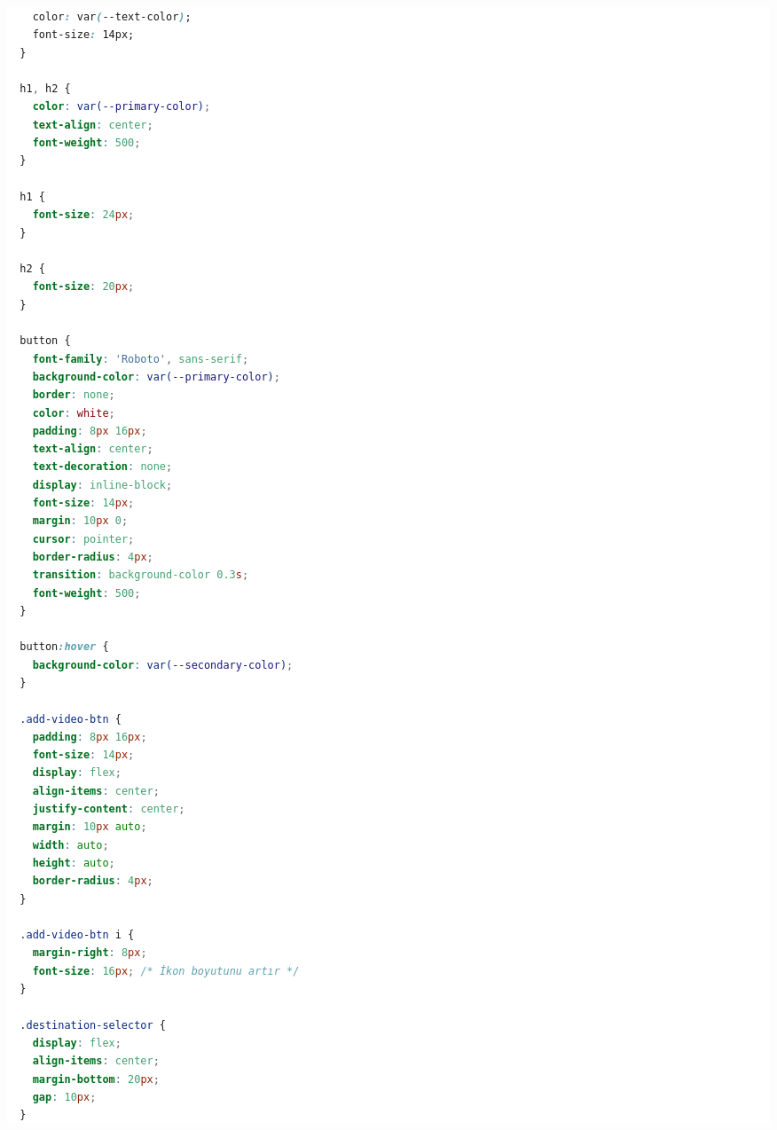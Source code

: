 ``` css
    color: var(--text-color);
    font-size: 14px;
  }

  h1, h2 {
    color: var(--primary-color);
    text-align: center;
    font-weight: 500;
  }

  h1 {
    font-size: 24px;
  }

  h2 {
    font-size: 20px;
  }

  button {
    font-family: 'Roboto', sans-serif;
    background-color: var(--primary-color);
    border: none;
    color: white;
    padding: 8px 16px;
    text-align: center;
    text-decoration: none;
    display: inline-block;
    font-size: 14px;
    margin: 10px 0;
    cursor: pointer;
    border-radius: 4px;
    transition: background-color 0.3s;
    font-weight: 500;
  }

  button:hover {
    background-color: var(--secondary-color);
  }

  .add-video-btn {
    padding: 8px 16px;
    font-size: 14px;
    display: flex;
    align-items: center;
    justify-content: center;
    margin: 10px auto;
    width: auto;
    height: auto;
    border-radius: 4px;
  }

  .add-video-btn i {
    margin-right: 8px;
    font-size: 16px; /* İkon boyutunu artır */
  }

  .destination-selector {
    display: flex;
    align-items: center;
    margin-bottom: 20px;
    gap: 10px;
  }

```